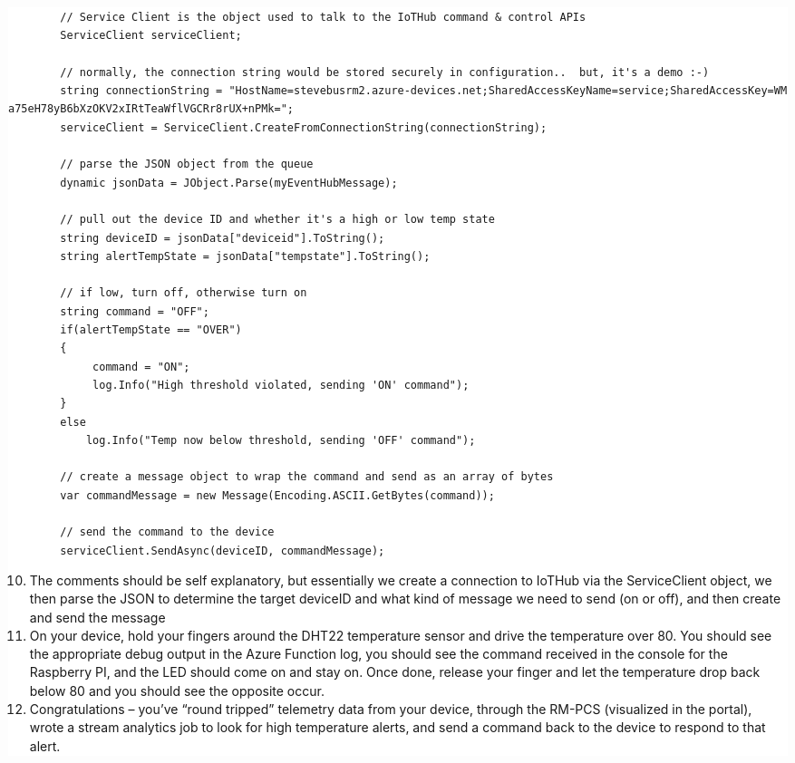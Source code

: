             // Service Client is the object used to talk to the IoTHub command & control APIs
            ServiceClient serviceClient;
            
            // normally, the connection string would be stored securely in configuration..  but, it's a demo :-)
            string connectionString = "HostName=stevebusrm2.azure-devices.net;SharedAccessKeyName=service;SharedAccessKey=WMa75eH78yB6bXzOKV2xIRtTeaWflVGCRr8rUX+nPMk=";
            serviceClient = ServiceClient.CreateFromConnectionString(connectionString);
            
            // parse the JSON object from the queue
            dynamic jsonData = JObject.Parse(myEventHubMessage); 
            
            // pull out the device ID and whether it's a high or low temp state
            string deviceID = jsonData["deviceid"].ToString();
            string alertTempState = jsonData["tempstate"].ToString();
            
            // if low, turn off, otherwise turn on
            string command = "OFF";
            if(alertTempState == "OVER")
            {
                 command = "ON";
                 log.Info("High threshold violated, sending 'ON' command");
            }   
            else
                log.Info("Temp now below threshold, sending 'OFF' command");
                
            // create a message object to wrap the command and send as an array of bytes
            var commandMessage = new Message(Encoding.ASCII.GetBytes(command));
            
            // send the command to the device
            serviceClient.SendAsync(deviceID, commandMessage);
    
10. The comments should be self explanatory, but essentially we create a connection to IoTHub via the ServiceClient object, we then parse the JSON to determine the target deviceID and what kind of message we need to send (on or off), and then create and send the message
11. On your device, hold your fingers around the DHT22 temperature sensor and drive the temperature over 80.  You should see the appropriate debug output in the Azure Function log, you should see the command received in the console for the Raspberry PI, and the LED should come on and stay on.  Once done, release your finger and let the temperature drop back below 80 and you should see the opposite occur.
12. Congratulations – you’ve “round tripped” telemetry data from your device, through the RM-PCS (visualized in the portal), wrote a stream analytics job to look for high temperature alerts, and send a command back to the device to respond to that alert.
